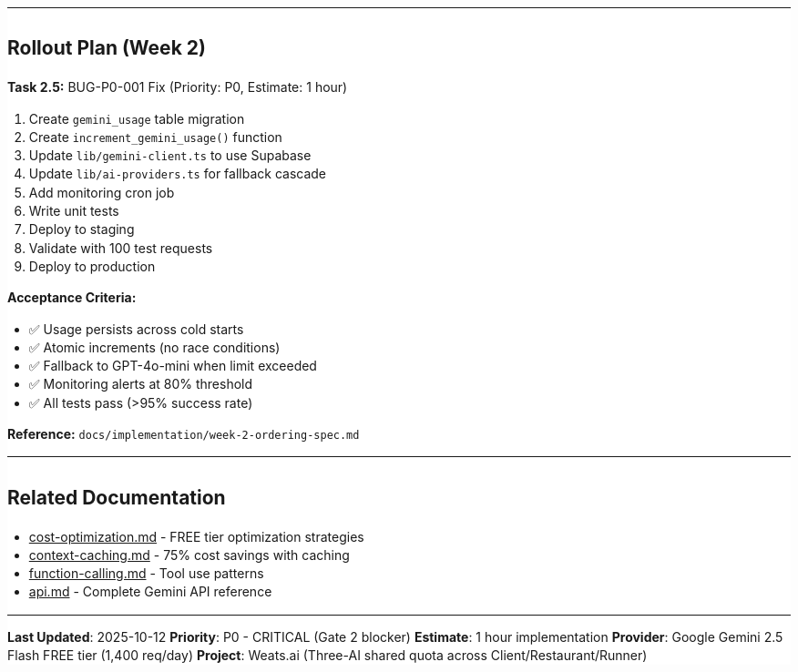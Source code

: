 ```typescript
```

---

## Rollout Plan (Week 2)

**Task 2.5:** BUG-P0-001 Fix (Priority: P0, Estimate: 1 hour)

1. Create `gemini_usage` table migration
2. Create `increment_gemini_usage()` function
3. Update `lib/gemini-client.ts` to use Supabase
4. Update `lib/ai-providers.ts` for fallback cascade
5. Add monitoring cron job
6. Write unit tests
7. Deploy to staging
8. Validate with 100 test requests
9. Deploy to production

**Acceptance Criteria:**
- ✅ Usage persists across cold starts
- ✅ Atomic increments (no race conditions)
- ✅ Fallback to GPT-4o-mini when limit exceeded
- ✅ Monitoring alerts at 80% threshold
- ✅ All tests pass (>95% success rate)

**Reference:** `docs/implementation/week-2-ordering-spec.md`

---

## Related Documentation

- [cost-optimization.md](./cost-optimization.md) - FREE tier optimization strategies
- [context-caching.md](./context-caching.md) - 75% cost savings with caching
- [function-calling.md](./function-calling.md) - Tool use patterns
- [api.md](./api.md) - Complete Gemini API reference

---

**Last Updated**: 2025-10-12
**Priority**: P0 - CRITICAL (Gate 2 blocker)
**Estimate**: 1 hour implementation
**Provider**: Google Gemini 2.5 Flash FREE tier (1,400 req/day)
**Project**: Weats.ai (Three-AI shared quota across Client/Restaurant/Runner)

